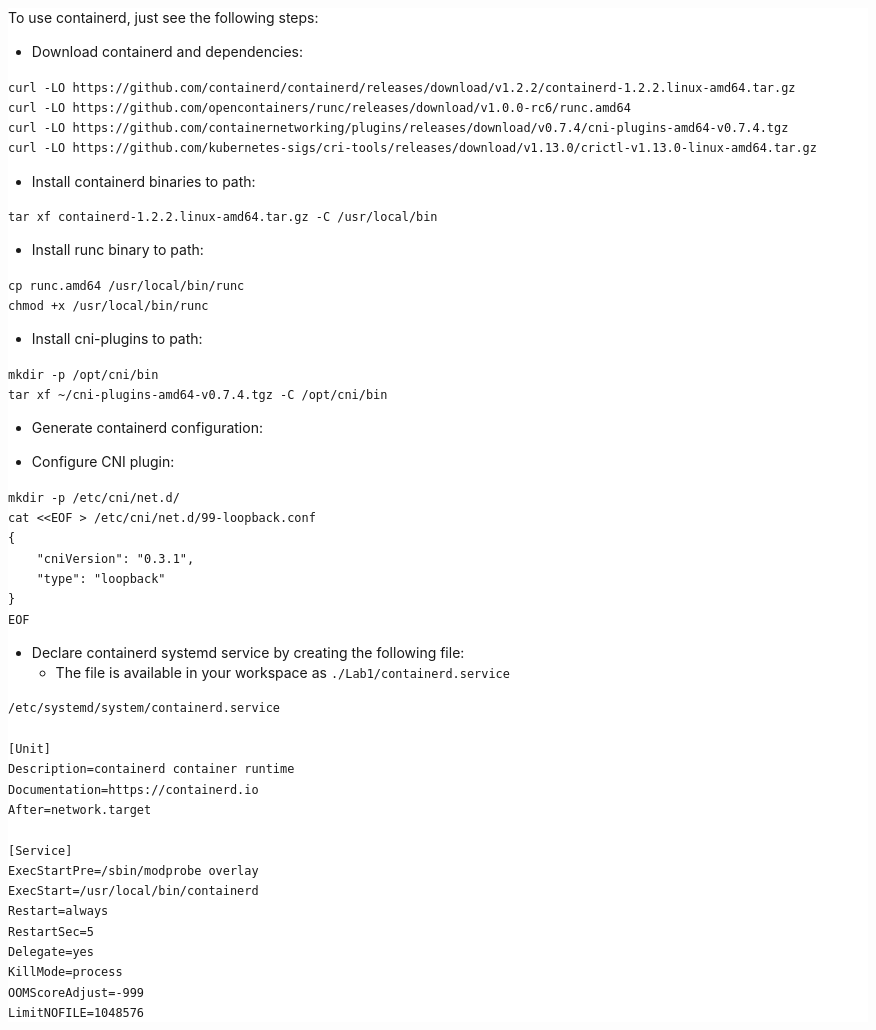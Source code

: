 To use containerd, just see the following steps:

- Download containerd and dependencies:

```shell
curl -LO https://github.com/containerd/containerd/releases/download/v1.2.2/containerd-1.2.2.linux-amd64.tar.gz
curl -LO https://github.com/opencontainers/runc/releases/download/v1.0.0-rc6/runc.amd64
curl -LO https://github.com/containernetworking/plugins/releases/download/v0.7.4/cni-plugins-amd64-v0.7.4.tgz
curl -LO https://github.com/kubernetes-sigs/cri-tools/releases/download/v1.13.0/crictl-v1.13.0-linux-amd64.tar.gz
```

- Install containerd binaries to path:

```shell
tar xf containerd-1.2.2.linux-amd64.tar.gz -C /usr/local/bin
```

- Install runc binary to path:

```shell
cp runc.amd64 /usr/local/bin/runc
chmod +x /usr/local/bin/runc
```

- Install cni-plugins to path:

```shell
mkdir -p /opt/cni/bin
tar xf ~/cni-plugins-amd64-v0.7.4.tgz -C /opt/cni/bin
```

- Generate containerd configuration:

```shell

```

- Configure CNI plugin:

```shell
mkdir -p /etc/cni/net.d/
cat <<EOF > /etc/cni/net.d/99-loopback.conf
{
    "cniVersion": "0.3.1",
    "type": "loopback"
}
EOF
```

- Declare containerd systemd service by creating the following file:
  - The file is available in your workspace as `./Lab1/containerd.service`

```service
/etc/systemd/system/containerd.service

[Unit]
Description=containerd container runtime
Documentation=https://containerd.io
After=network.target

[Service]
ExecStartPre=/sbin/modprobe overlay
ExecStart=/usr/local/bin/containerd
Restart=always
RestartSec=5
Delegate=yes
KillMode=process
OOMScoreAdjust=-999
LimitNOFILE=1048576
```